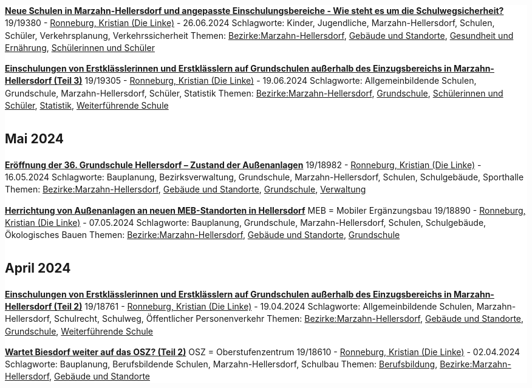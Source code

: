 **[Neue Schulen in Marzahn-Hellersdorf und angepasste Einschulungsbereiche - Wie steht es um die Schulwegsicherheit?](https://pardok.parlament-berlin.de/starweb/adis/citat/VT/19/SchrAnfr/S19-19380.pdf)**
19/19380 - [Ronneburg, Kristian (Die Linke)](autor_ronneburg_kristian_die_linke.md) - 26.06.2024
Schlagworte: Kinder, Jugendliche, Marzahn-Hellersdorf, Schulen, Schüler, Verkehrsplanung, Verkehrssicherheit
Themen: [Bezirke:Marzahn-Hellersdorf](thema_bezirke_marzahn-hellersdorf.md), [Gebäude und Standorte](thema_gebaeude_und_standorte.md), [Gesundheit und Ernährung](thema_gesundheit_und_ernaehrung.md), [Schülerinnen und Schüler](thema_schuelerinnen_und_schueler.md)

**[Einschulungen von Erstklässlerinnen und Erstklässlern auf Grundschulen außerhalb des Einzugsbereichs in Marzahn-Hellersdorf (Teil 3)](https://pardok.parlament-berlin.de/starweb/adis/citat/VT/19/SchrAnfr/S19-19305.pdf)**
19/19305 - [Ronneburg, Kristian (Die Linke)](autor_ronneburg_kristian_die_linke.md) - 19.06.2024
Schlagworte: Allgemeinbildende Schulen, Grundschule, Marzahn-Hellersdorf, Schüler, Statistik
Themen: [Bezirke:Marzahn-Hellersdorf](thema_bezirke_marzahn-hellersdorf.md), [Grundschule](thema_grundschule.md), [Schülerinnen und Schüler](thema_schuelerinnen_und_schueler.md), [Statistik](thema_statistik.md), [Weiterführende Schule](thema_weiterfuehrende_schule.md)

## Mai 2024
**[Eröffnung der 36. Grundschule Hellersdorf – Zustand der Außenanlagen](https://pardok.parlament-berlin.de/starweb/adis/citat/VT/19/SchrAnfr/S19-18982.pdf)**
19/18982 - [Ronneburg, Kristian (Die Linke)](autor_ronneburg_kristian_die_linke.md) - 16.05.2024
Schlagworte: Bauplanung, Bezirksverwaltung, Grundschule, Marzahn-Hellersdorf, Schulen, Schulgebäude, Sporthalle
Themen: [Bezirke:Marzahn-Hellersdorf](thema_bezirke_marzahn-hellersdorf.md), [Gebäude und Standorte](thema_gebaeude_und_standorte.md), [Grundschule](thema_grundschule.md), [Verwaltung](thema_verwaltung.md)

**[Herrichtung von Außenanlagen an neuen MEB-Standorten in Hellersdorf](https://pardok.parlament-berlin.de/starweb/adis/citat/VT/19/SchrAnfr/S19-18890.pdf)**
MEB = Mobiler Ergänzungsbau
19/18890 - [Ronneburg, Kristian (Die Linke)](autor_ronneburg_kristian_die_linke.md) - 07.05.2024
Schlagworte: Bauplanung, Grundschule, Marzahn-Hellersdorf, Schulen, Schulgebäude, Ökologisches Bauen
Themen: [Bezirke:Marzahn-Hellersdorf](thema_bezirke_marzahn-hellersdorf.md), [Gebäude und Standorte](thema_gebaeude_und_standorte.md), [Grundschule](thema_grundschule.md)

## April 2024
**[Einschulungen von Erstklässlerinnen und Erstklässlern auf Grundschulen außerhalb des Einzugsbereichs in Marzahn-Hellersdorf (Teil 2)](https://pardok.parlament-berlin.de/starweb/adis/citat/VT/19/SchrAnfr/S19-18761.pdf)**
19/18761 - [Ronneburg, Kristian (Die Linke)](autor_ronneburg_kristian_die_linke.md) - 19.04.2024
Schlagworte: Allgemeinbildende Schulen, Marzahn-Hellersdorf, Schulrecht, Schulweg, Öffentlicher Personenverkehr
Themen: [Bezirke:Marzahn-Hellersdorf](thema_bezirke_marzahn-hellersdorf.md), [Gebäude und Standorte](thema_gebaeude_und_standorte.md), [Grundschule](thema_grundschule.md), [Weiterführende Schule](thema_weiterfuehrende_schule.md)

**[Wartet Biesdorf weiter auf das OSZ? (Teil 2)](https://pardok.parlament-berlin.de/starweb/adis/citat/VT/19/SchrAnfr/S19-18610.pdf)**
OSZ = Oberstufenzentrum
19/18610 - [Ronneburg, Kristian (Die Linke)](autor_ronneburg_kristian_die_linke.md) - 02.04.2024
Schlagworte: Bauplanung, Berufsbildende Schulen, Marzahn-Hellersdorf, Schulbau
Themen: [Berufsbildung](thema_berufsbildung.md), [Bezirke:Marzahn-Hellersdorf](thema_bezirke_marzahn-hellersdorf.md), [Gebäude und Standorte](thema_gebaeude_und_standorte.md)
